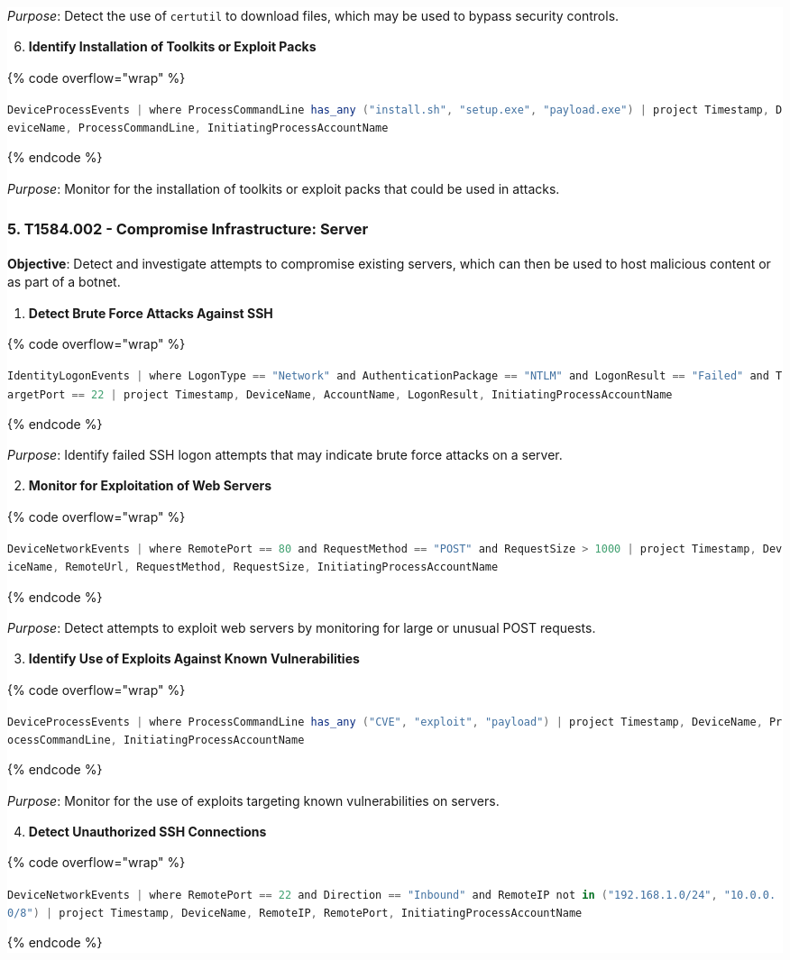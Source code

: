 _Purpose_: Detect the use of `certutil` to download files, which may be used to bypass security controls.

6. **Identify Installation of Toolkits or Exploit Packs**

{% code overflow="wrap" %}
```cs
DeviceProcessEvents | where ProcessCommandLine has_any ("install.sh", "setup.exe", "payload.exe") | project Timestamp, DeviceName, ProcessCommandLine, InitiatingProcessAccountName
```
{% endcode %}

_Purpose_: Monitor for the installation of toolkits or exploit packs that could be used in attacks.

### **5. T1584.002 - Compromise Infrastructure: Server**

**Objective**: Detect and investigate attempts to compromise existing servers, which can then be used to host malicious content or as part of a botnet.&#x20;

1. **Detect Brute Force Attacks Against SSH**

{% code overflow="wrap" %}
```cs
IdentityLogonEvents | where LogonType == "Network" and AuthenticationPackage == "NTLM" and LogonResult == "Failed" and TargetPort == 22 | project Timestamp, DeviceName, AccountName, LogonResult, InitiatingProcessAccountName
```
{% endcode %}

_Purpose_: Identify failed SSH logon attempts that may indicate brute force attacks on a server.

2. **Monitor for Exploitation of Web Servers**

{% code overflow="wrap" %}
```cs
DeviceNetworkEvents | where RemotePort == 80 and RequestMethod == "POST" and RequestSize > 1000 | project Timestamp, DeviceName, RemoteUrl, RequestMethod, RequestSize, InitiatingProcessAccountName
```
{% endcode %}

_Purpose_: Detect attempts to exploit web servers by monitoring for large or unusual POST requests.

3. **Identify Use of Exploits Against Known Vulnerabilities**

{% code overflow="wrap" %}
```cs
DeviceProcessEvents | where ProcessCommandLine has_any ("CVE", "exploit", "payload") | project Timestamp, DeviceName, ProcessCommandLine, InitiatingProcessAccountName
```
{% endcode %}

_Purpose_: Monitor for the use of exploits targeting known vulnerabilities on servers.

4. **Detect Unauthorized SSH Connections**

{% code overflow="wrap" %}
```cs
DeviceNetworkEvents | where RemotePort == 22 and Direction == "Inbound" and RemoteIP not in ("192.168.1.0/24", "10.0.0.0/8") | project Timestamp, DeviceName, RemoteIP, RemotePort, InitiatingProcessAccountName
```
{% endcode %}

